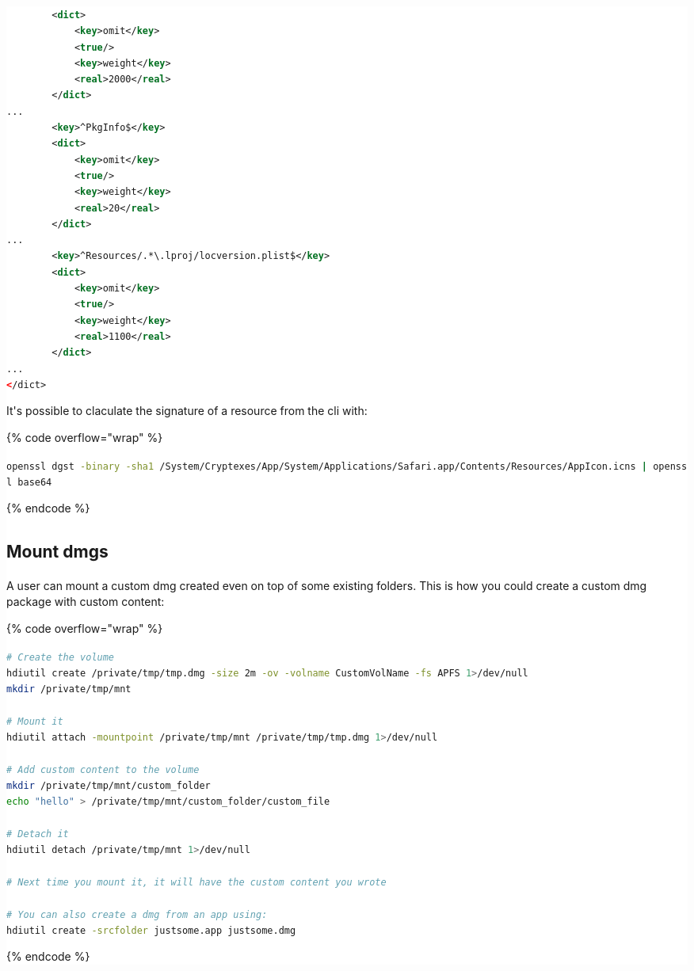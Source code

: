 ```xml
		<dict>
			<key>omit</key>
			<true/>
			<key>weight</key>
			<real>2000</real>
		</dict>
...
		<key>^PkgInfo$</key>
		<dict>
			<key>omit</key>
			<true/>
			<key>weight</key>
			<real>20</real>
		</dict>
...
		<key>^Resources/.*\.lproj/locversion.plist$</key>
		<dict>
			<key>omit</key>
			<true/>
			<key>weight</key>
			<real>1100</real>
		</dict>
...
</dict>
```

It's possible to claculate the signature of a resource from the cli with:

{% code overflow="wrap" %}
```bash
openssl dgst -binary -sha1 /System/Cryptexes/App/System/Applications/Safari.app/Contents/Resources/AppIcon.icns | openssl base64
```
{% endcode %}

## Mount dmgs

A user can mount a custom dmg created even on top of some existing folders. This is how you could create a custom dmg package with custom content:

{% code overflow="wrap" %}
```bash
# Create the volume
hdiutil create /private/tmp/tmp.dmg -size 2m -ov -volname CustomVolName -fs APFS 1>/dev/null
mkdir /private/tmp/mnt

# Mount it
hdiutil attach -mountpoint /private/tmp/mnt /private/tmp/tmp.dmg 1>/dev/null

# Add custom content to the volume
mkdir /private/tmp/mnt/custom_folder
echo "hello" > /private/tmp/mnt/custom_folder/custom_file

# Detach it
hdiutil detach /private/tmp/mnt 1>/dev/null

# Next time you mount it, it will have the custom content you wrote

# You can also create a dmg from an app using:
hdiutil create -srcfolder justsome.app justsome.dmg 
```
{% endcode %}
